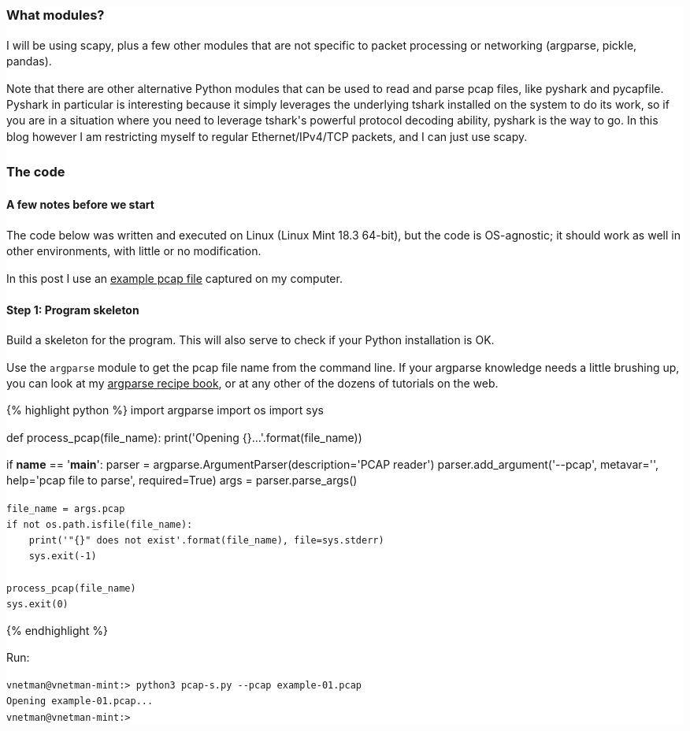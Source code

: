 ### What modules?

I will be using scapy, plus a few other modules that are not specific to packet processing or networking (argparse, pickle, pandas).

Note that there are other alternative Python modules that can be used to read and parse pcap files, like pyshark and pycapfile. Pyshark in particular is interesting because it simply leverages the underlying tshark installed on the system to do its work, so if you are in a situation where you need to leverage tshark's powerful protocol decoding ability, pyshark is the way to go. In this blog however I am restricting myself to regular Ethernet/IPv4/TCP packets, and I can just use scapy.

### The code

#### A few notes before we start

The code below was written and executed on Linux (Linux Mint 18.3 64-bit), but the code is OS-agnostic; it should work as well in other environments, with little or no modification.

In this post I use an [example pcap file]( https://github.com/vnetman/pcap-files/raw/master/example-01.pcap) captured on my computer.

#### Step 1: Program skeleton

Build a skeleton for the program. This will also serve to check if your Python installation is OK.

Use the `argparse` module to get the pcap file name from the command line. If your argparse knowledge needs a little brushing up, you can look at my [argparse recipe book](https://vnetman.github.io/vnetman-blog/argparse-recipes/2018/04/21/python-3-argparse-recipe-book.html), or at any other of the dozens of tutorials on the web.

{% highlight python %}
import argparse
import os
import sys

def process_pcap(file_name):
    print('Opening {}...'.format(file_name))

if __name__ == '__main__':
    parser = argparse.ArgumentParser(description='PCAP reader')
    parser.add_argument('--pcap', metavar='<pcap file name>',
                        help='pcap file to parse', required=True)
    args = parser.parse_args()
    
    file_name = args.pcap
    if not os.path.isfile(file_name):
        print('"{}" does not exist'.format(file_name), file=sys.stderr)
        sys.exit(-1)

    process_pcap(file_name)
    sys.exit(0)
{% endhighlight %}

Run:
~~~~~~~~~~~~~~~
vnetman@vnetman-mint:> python3 pcap-s.py --pcap example-01.pcap
Opening example-01.pcap...
vnetman@vnetman-mint:> 
~~~~~~~~~~~~~~~
